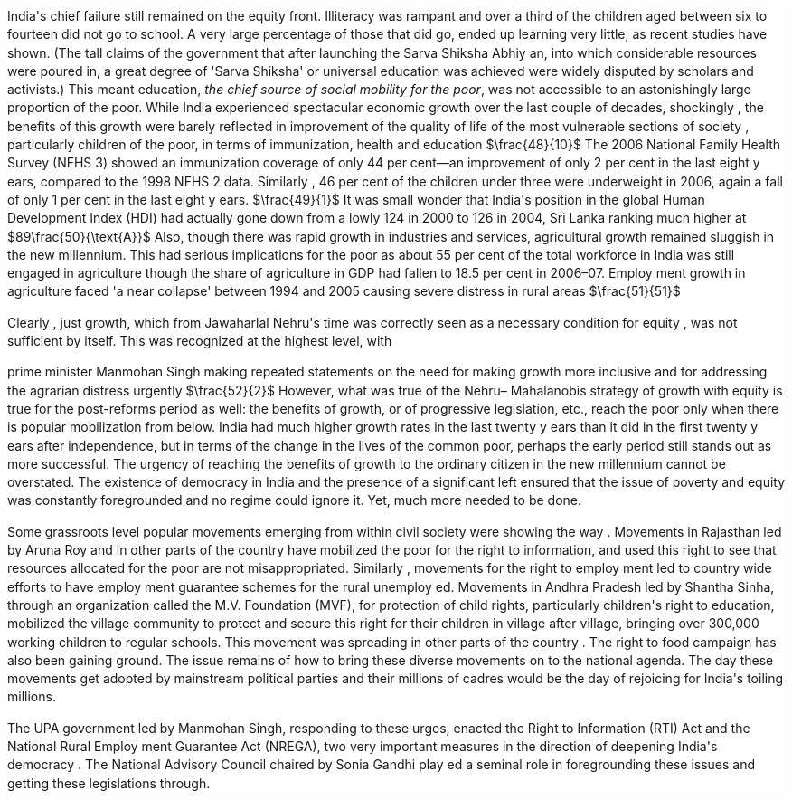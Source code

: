 India's chief failure still remained on the equity front. Illiteracy was rampant and over a third of the children aged between six to fourteen did not go to school. A very large percentage of those that did go, ended up learning very little, as recent studies have shown. (The tall claims of the government that after launching the Sarva Shiksha Abhiy an, into which considerable resources were poured in, a great degree of 'Sarva Shiksha' or universal education was achieved were widely disputed by scholars and activists.) This meant education, *the chief source of social mobility for the poor*, was not accessible to an astonishingly large proportion of the poor. While India experienced spectacular economic growth over the last couple of decades, shockingly , the benefits of this growth were barely reflected in improvement of the quality of life of the most vulnerable sections of society , particularly children of the poor, in terms of immunization, health and education  $\frac{48}{10}$  The 2006 National Family Health Survey (NFHS 3) showed an immunization coverage of only 44 per cent—an improvement of only 2 per cent in the last eight y ears, compared to the 1998 NFHS 2 data. Similarly , 46 per cent of the children under three were underweight in 2006, again a fall of only 1 per cent in the last eight y ears.  $\frac{49}{1}$ It was small wonder that India's position in the global Human Development Index (HDI) had actually gone down from a lowly 124 in 2000 to 126 in 2004, Sri Lanka ranking much higher at  $89\frac{50}{\text{A}}$  Also, though there was rapid growth in industries and services, agricultural growth remained sluggish in the new millennium. This had serious implications for the poor as about 55 per cent of the total workforce in India was still engaged in agriculture though the share of agriculture in GDP had fallen to 18.5 per cent in 2006–07. Employ ment growth in agriculture faced 'a near collapse' between 1994 and 2005 causing severe distress in rural areas  $\frac{51}{51}$ 

Clearly , just growth, which from Jawaharlal Nehru's time was correctly seen as a necessary condition for equity , was not sufficient by itself. This was recognized at the highest level, with

prime minister Manmohan Singh making repeated statements on the need for making growth more inclusive and for addressing the agrarian distress urgently  $\frac{52}{2}$  However, what was true of the Nehru– Mahalanobis strategy of growth with equity is true for the post-reforms period as well: the benefits of growth, or of progressive legislation, etc., reach the poor only when there is popular mobilization from below. India had much higher growth rates in the last twenty y ears than it did in the first twenty y ears after independence, but in terms of the change in the lives of the common poor, perhaps the early period still stands out as more successful. The urgency of reaching the benefits of growth to the ordinary citizen in the new millennium cannot be overstated. The existence of democracy in India and the presence of a significant left ensured that the issue of poverty and equity was constantly foregrounded and no regime could ignore it. Yet, much more needed to be done.

Some grassroots level popular movements emerging from within civil society were showing the way . Movements in Rajasthan led by Aruna Roy and in other parts of the country have mobilized the poor for the right to information, and used this right to see that resources allocated for the poor are not misappropriated. Similarly , movements for the right to employ ment led to country wide efforts to have employ ment guarantee schemes for the rural unemploy ed. Movements in Andhra Pradesh led by Shantha Sinha, through an organization called the M.V. Foundation (MVF), for protection of child rights, particularly children's right to education, mobilized the village community to protect and secure this right for their children in village after village, bringing over 300,000 working children to regular schools. This movement was spreading in other parts of the country . The right to food campaign has also been gaining ground. The issue remains of how to bring these diverse movements on to the national agenda. The day these movements get adopted by mainstream political parties and their millions of cadres would be the day of rejoicing for India's toiling millions.

The UPA government led by Manmohan Singh, responding to these urges, enacted the Right to Information (RTI) Act and the National Rural Employ ment Guarantee Act (NREGA), two very important measures in the direction of deepening India's democracy . The National Advisory Council chaired by Sonia Gandhi play ed a seminal role in foregrounding these issues and getting these legislations through.
